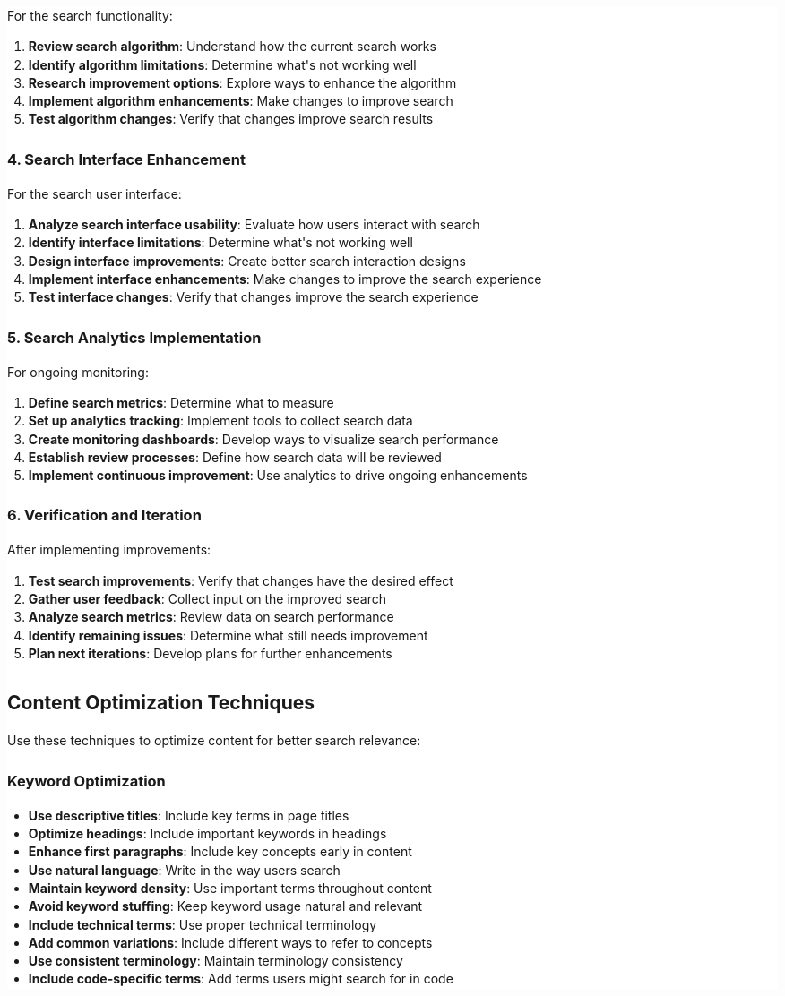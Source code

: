 For the search functionality:

1. **Review search algorithm**: Understand how the current search works
2. **Identify algorithm limitations**: Determine what's not working well
3. **Research improvement options**: Explore ways to enhance the algorithm
4. **Implement algorithm enhancements**: Make changes to improve search
5. **Test algorithm changes**: Verify that changes improve search results

### 4. Search Interface Enhancement

For the search user interface:

1. **Analyze search interface usability**: Evaluate how users interact with search
2. **Identify interface limitations**: Determine what's not working well
3. **Design interface improvements**: Create better search interaction designs
4. **Implement interface enhancements**: Make changes to improve the search experience
5. **Test interface changes**: Verify that changes improve the search experience

### 5. Search Analytics Implementation

For ongoing monitoring:

1. **Define search metrics**: Determine what to measure
2. **Set up analytics tracking**: Implement tools to collect search data
3. **Create monitoring dashboards**: Develop ways to visualize search performance
4. **Establish review processes**: Define how search data will be reviewed
5. **Implement continuous improvement**: Use analytics to drive ongoing enhancements

### 6. Verification and Iteration

After implementing improvements:

1. **Test search improvements**: Verify that changes have the desired effect
2. **Gather user feedback**: Collect input on the improved search
3. **Analyze search metrics**: Review data on search performance
4. **Identify remaining issues**: Determine what still needs improvement
5. **Plan next iterations**: Develop plans for further enhancements

## Content Optimization Techniques

Use these techniques to optimize content for better search relevance:

### Keyword Optimization
- **Use descriptive titles**: Include key terms in page titles
- **Optimize headings**: Include important keywords in headings
- **Enhance first paragraphs**: Include key concepts early in content
- **Use natural language**: Write in the way users search
- **Maintain keyword density**: Use important terms throughout content
- **Avoid keyword stuffing**: Keep keyword usage natural and relevant
- **Include technical terms**: Use proper technical terminology
- **Add common variations**: Include different ways to refer to concepts
- **Use consistent terminology**: Maintain terminology consistency
- **Include code-specific terms**: Add terms users might search for in code
